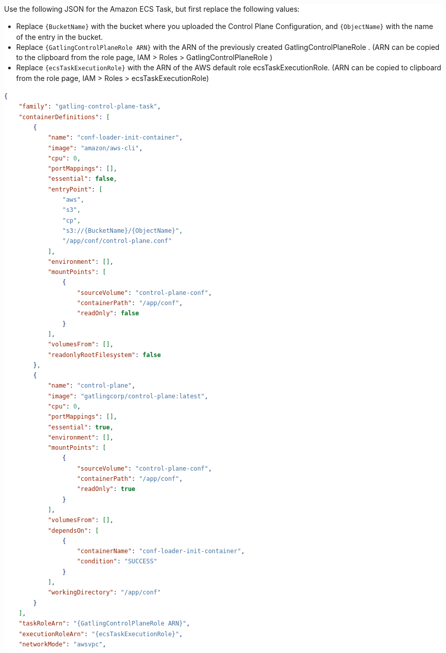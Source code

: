 Use the following JSON for the Amazon ECS Task, but first replace the following values:
* Replace `{BucketName}` with the bucket where you uploaded the Control Plane Configuration, and `{ObjectName}` with the name of the entry in the bucket.
* Replace `{GatlingControlPlaneRole ARN}`  with the ARN of the previously created GatlingControlPlaneRole . (ARN can be copied to the clipboard from the role page, IAM > Roles > GatlingControlPlaneRole )
* Replace `{ecsTaskExecutionRole}`  with the ARN of the AWS default role ecsTaskExecutionRole. (ARN can be copied to clipboard from the role page, IAM > Roles > ecsTaskExecutionRole)

```json
{
    "family": "gatling-control-plane-task",
    "containerDefinitions": [
        {
            "name": "conf-loader-init-container",
            "image": "amazon/aws-cli",
            "cpu": 0,
            "portMappings": [],
            "essential": false,
            "entryPoint": [
                "aws",
                "s3",
                "cp",
                "s3://{BucketName}/{ObjectName}",
                "/app/conf/control-plane.conf"
            ],
            "environment": [],
            "mountPoints": [
                {
                    "sourceVolume": "control-plane-conf",
                    "containerPath": "/app/conf",
                    "readOnly": false
                }
            ],
            "volumesFrom": [],
            "readonlyRootFilesystem": false
        },
        {
            "name": "control-plane",
            "image": "gatlingcorp/control-plane:latest",
            "cpu": 0,
            "portMappings": [],
            "essential": true,
            "environment": [],
            "mountPoints": [
                {
                    "sourceVolume": "control-plane-conf",
                    "containerPath": "/app/conf",
                    "readOnly": true
                }
            ],
            "volumesFrom": [],
            "dependsOn": [
                {
                    "containerName": "conf-loader-init-container",
                    "condition": "SUCCESS"
                }
            ],
            "workingDirectory": "/app/conf"
        }
    ],
    "taskRoleArn": "{GatlingControlPlaneRole ARN}",
    "executionRoleArn": "{ecsTaskExecutionRole}",
    "networkMode": "awsvpc",
```